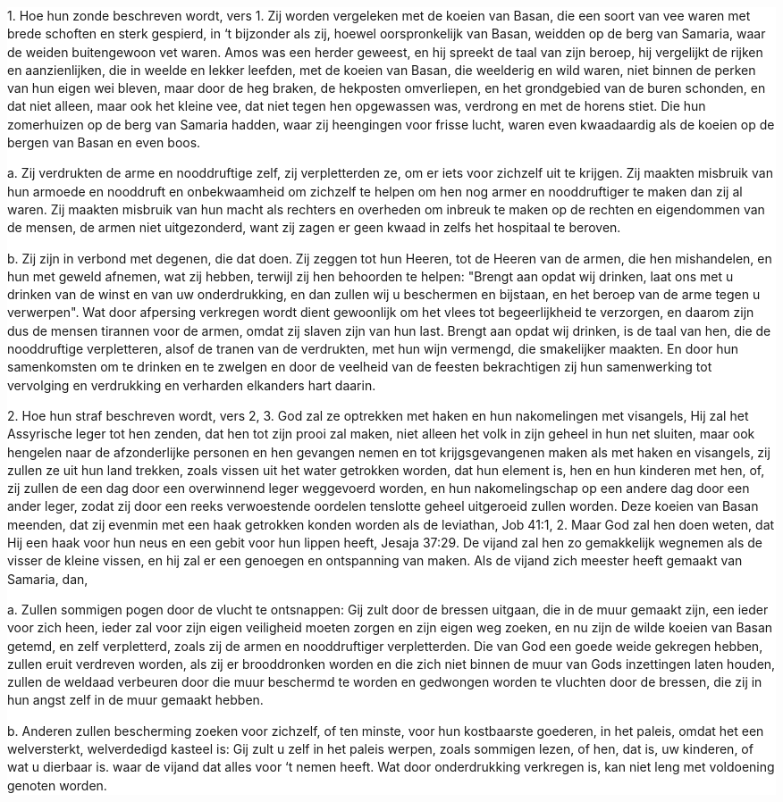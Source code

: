 1\. Hoe hun zonde beschreven wordt, vers 1. Zij worden vergeleken met de koeien van Basan, die een soort van vee waren met brede schoften en sterk gespierd, in ‘t bijzonder als zij, hoewel oorspronkelijk van Basan, weidden op de berg van Samaria, waar de weiden buitengewoon vet waren. Amos was een herder geweest, en hij spreekt de taal van zijn beroep, hij vergelijkt de rijken en aanzienlijken, die in weelde en lekker leefden, met de koeien van Basan, die weelderig en wild waren, niet binnen de perken van hun eigen wei bleven, maar door de heg braken, de hekposten omverliepen, en het grondgebied van de buren schonden, en dat niet alleen, maar ook het kleine vee, dat niet tegen hen opgewassen was, verdrong en met de horens stiet. Die hun zomerhuizen op de berg van Samaria hadden, waar zij heengingen voor frisse lucht, waren even kwaadaardig als de koeien op de bergen van Basan en even boos.

a. Zij verdrukten de arme en nooddruftige zelf, zij verpletterden ze, om er iets voor zichzelf uit te krijgen. Zij maakten misbruik van hun armoede en nooddruft en onbekwaamheid om zichzelf te helpen om hen nog armer en nooddruftiger te maken dan zij al waren. Zij maakten misbruik van hun macht als rechters en overheden om inbreuk te maken op de rechten en eigendommen van de mensen, de armen niet uitgezonderd, want zij zagen er geen kwaad in zelfs het hospitaal te beroven.

b. Zij zijn in verbond met degenen, die dat doen. Zij zeggen tot hun Heeren, tot de Heeren van de armen, die hen mishandelen, en hun met geweld afnemen, wat zij hebben, terwijl zij hen behoorden te helpen: "Brengt aan opdat wij drinken, laat ons met u drinken van de winst en van uw onderdrukking, en dan zullen wij u beschermen en bijstaan, en het beroep van de arme tegen u verwerpen". Wat door afpersing verkregen wordt dient gewoonlijk om het vlees tot begeerlijkheid te verzorgen, en daarom zijn dus de mensen tirannen voor de armen, omdat zij slaven zijn van hun last. Brengt aan opdat wij drinken, is de taal van hen, die de nooddruftige verpletteren, alsof de tranen van de verdrukten, met hun wijn vermengd, die smakelijker maakten. En door hun samenkomsten om te drinken en te zwelgen en door de veelheid van de feesten bekrachtigen zij hun samenwerking tot vervolging en verdrukking en verharden elkanders hart daarin.

2\. Hoe hun straf beschreven wordt, vers 2, 3. God zal ze optrekken met haken en hun nakomelingen met visangels, Hij zal het Assyrische leger tot hen zenden, dat hen tot zijn prooi zal maken, niet alleen het volk in zijn geheel in hun net sluiten, maar ook hengelen naar de afzonderlijke personen en hen gevangen nemen en tot krijgsgevangenen maken als met haken en visangels, zij zullen ze uit hun land trekken, zoals vissen uit het water getrokken worden, dat hun element is, hen en hun kinderen met hen, of, zij zullen de een dag door een overwinnend leger weggevoerd worden, en hun nakomelingschap op een andere dag door een ander leger, zodat zij door een reeks verwoestende oordelen tenslotte geheel uitgeroeid zullen worden. Deze koeien van Basan meenden, dat zij evenmin met een haak getrokken konden worden als de leviathan, Job 41:1, 2. Maar God zal hen doen weten, dat Hij een haak voor hun neus en een gebit voor hun lippen heeft, Jesaja 37:29. De vijand zal hen zo gemakkelijk wegnemen als de visser de kleine vissen, en hij zal er een genoegen en ontspanning van maken. Als de vijand zich meester heeft gemaakt van Samaria, dan, 

a. Zullen sommigen pogen door de vlucht te ontsnappen: Gij zult door de bressen uitgaan, die in de muur gemaakt zijn, een ieder voor zich heen, ieder zal voor zijn eigen veiligheid moeten zorgen en zijn eigen weg zoeken, en nu zijn de wilde koeien van Basan getemd, en zelf verpletterd, zoals zij de armen en nooddruftiger verpletterden. Die van God een goede weide gekregen hebben, zullen eruit verdreven worden, als zij er brooddronken worden en die zich niet binnen de muur van Gods inzettingen laten houden, zullen de weldaad verbeuren door die muur beschermd te worden en gedwongen worden te vluchten door de bressen, die zij in hun angst zelf in de muur gemaakt hebben.

b. Anderen zullen bescherming zoeken voor zichzelf, of ten minste, voor hun kostbaarste goederen, in het paleis, omdat het een welversterkt, welverdedigd kasteel is: Gij zult u zelf in het paleis werpen, zoals sommigen lezen, of hen, dat is, uw kinderen, of wat u dierbaar is. waar de vijand dat alles voor ‘t nemen heeft. Wat door onderdrukking verkregen is, kan niet leng met voldoening genoten worden.

